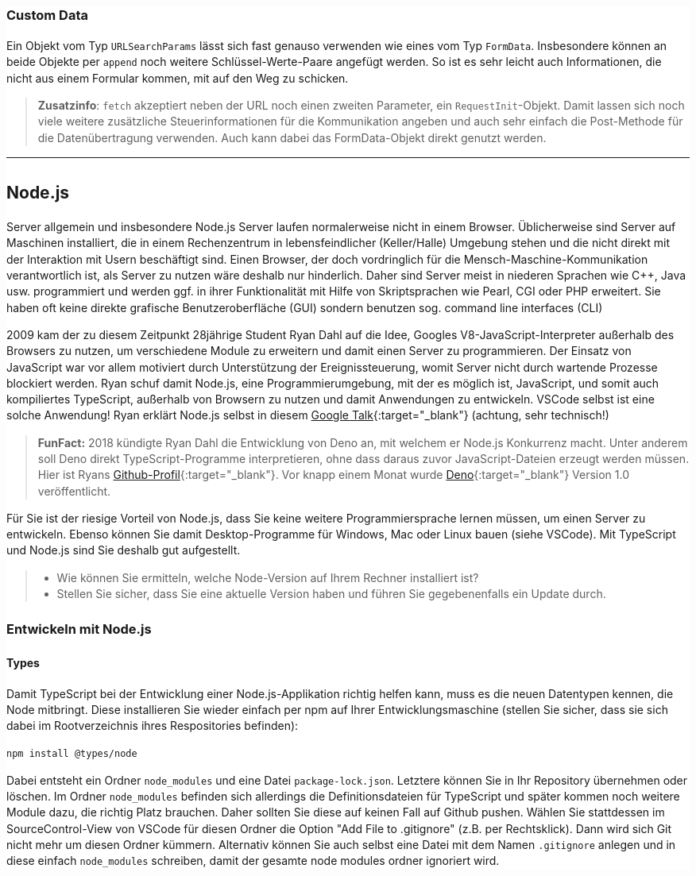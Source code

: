 ### Custom Data
Ein Objekt vom Typ `URLSearchParams` lässt sich fast genauso verwenden wie eines vom Typ `FormData`. Insbesondere können an beide Objekte per `append` noch weitere Schlüssel-Werte-Paare angefügt werden. So ist es sehr leicht auch Informationen, die nicht aus einem Formular kommen, mit auf den Weg zu schicken.  

> **Zusatzinfo**: `fetch` akzeptiert neben der URL noch einen zweiten Parameter, ein `RequestInit`-Objekt. Damit lassen sich noch viele weitere zusätzliche Steuerinformationen für die Kommunikation angeben und auch sehr einfach die Post-Methode für die Datenübertragung verwenden. Auch kann dabei das FormData-Objekt direkt genutzt werden. 

---

## Node.js
Server allgemein und insbesondere Node.js Server laufen normalerweise nicht in einem Browser. Üblicherweise sind Server auf Maschinen installiert, die in einem Rechenzentrum in lebensfeindlicher (Keller/Halle) Umgebung stehen und die nicht direkt mit der Interaktion mit Usern beschäftigt sind. Einen Browser, der doch vordringlich für die Mensch-Maschine-Kommunikation verantwortlich ist, als Server zu nutzen wäre deshalb nur hinderlich. Daher sind Server meist in niederen Sprachen wie C++, Java usw. programmiert und werden ggf. in ihrer Funktionalität mit Hilfe von Skriptsprachen wie Pearl, CGI oder PHP erweitert. Sie haben oft keine direkte grafische Benutzeroberfläche (GUI) sondern benutzen sog. command line interfaces (CLI)

2009 kam der zu diesem Zeitpunkt 28jährige Student Ryan Dahl auf die Idee, Googles V8-JavaScript-Interpreter außerhalb des Browsers zu nutzen, um verschiedene Module zu erweitern und damit einen Server zu programmieren. Der Einsatz von JavaScript war vor allem motiviert durch Unterstützung der Ereignissteuerung, womit Server nicht durch wartende Prozesse blockiert werden. Ryan schuf damit Node.js, eine Programmierumgebung, mit der es möglich ist, JavaScript, und somit auch kompiliertes TypeScript, außerhalb von Browsern zu nutzen und damit Anwendungen zu entwickeln. VSCode selbst ist eine solche Anwendung! Ryan erklärt Node.js selbst in diesem [Google Talk](https://www.youtube.com/watch?v=F6k8lTrAE2g){:target="_blank"} (achtung, sehr technisch!)

> **FunFact:** 2018 kündigte Ryan Dahl die Entwicklung von Deno an, mit welchem er Node.js Konkurrenz macht. Unter anderem soll Deno direkt TypeScript-Programme interpretieren, ohne dass daraus zuvor JavaScript-Dateien erzeugt werden müssen. Hier ist Ryans [Github-Profil](https://github.com/ry){:target="_blank"}. Vor knapp einem Monat wurde [Deno](https://deno.land/){:target="_blank"} Version 1.0 veröffentlicht.

Für Sie ist der riesige Vorteil von Node.js, dass Sie keine weitere Programmiersprache lernen müssen, um einen Server zu entwickeln. Ebenso können Sie damit Desktop-Programme für Windows, Mac oder Linux bauen (siehe VSCode). Mit TypeScript und Node.js sind Sie deshalb gut aufgestellt.  

> -  Wie können Sie ermitteln, welche Node-Version auf Ihrem Rechner installiert ist?
> - Stellen Sie sicher, dass Sie eine aktuelle Version haben und führen Sie gegebenenfalls ein Update durch.

### Entwickeln mit Node.js

#### Types
Damit TypeScript bei der Entwicklung einer Node.js-Applikation richtig helfen kann, muss es die neuen Datentypen kennen, die Node mitbringt. Diese installieren Sie wieder einfach per npm auf Ihrer Entwicklungsmaschine (stellen Sie sicher, dass sie sich dabei im Rootverzeichnis ihres Respositories befinden):
```
npm install @types/node
```
Dabei entsteht ein Ordner `node_modules` und eine Datei `package-lock.json`. Letztere können Sie in Ihr Repository übernehmen oder löschen. Im Ordner `node_modules` befinden sich allerdings die Definitionsdateien für TypeScript und später kommen noch weitere Module dazu, die richtig Platz brauchen. Daher sollten Sie diese auf keinen Fall auf Github pushen. Wählen Sie stattdessen im SourceControl-View von VSCode für diesen Ordner die Option "Add File to .gitignore" (z.B. per Rechtsklick). Dann wird sich Git nicht mehr um diesen Ordner kümmern. Alternativ können Sie auch selbst eine Datei mit dem Namen `.gitignore` anlegen und in diese einfach `node_modules` schreiben, damit der gesamte node modules ordner ignoriert wird.
